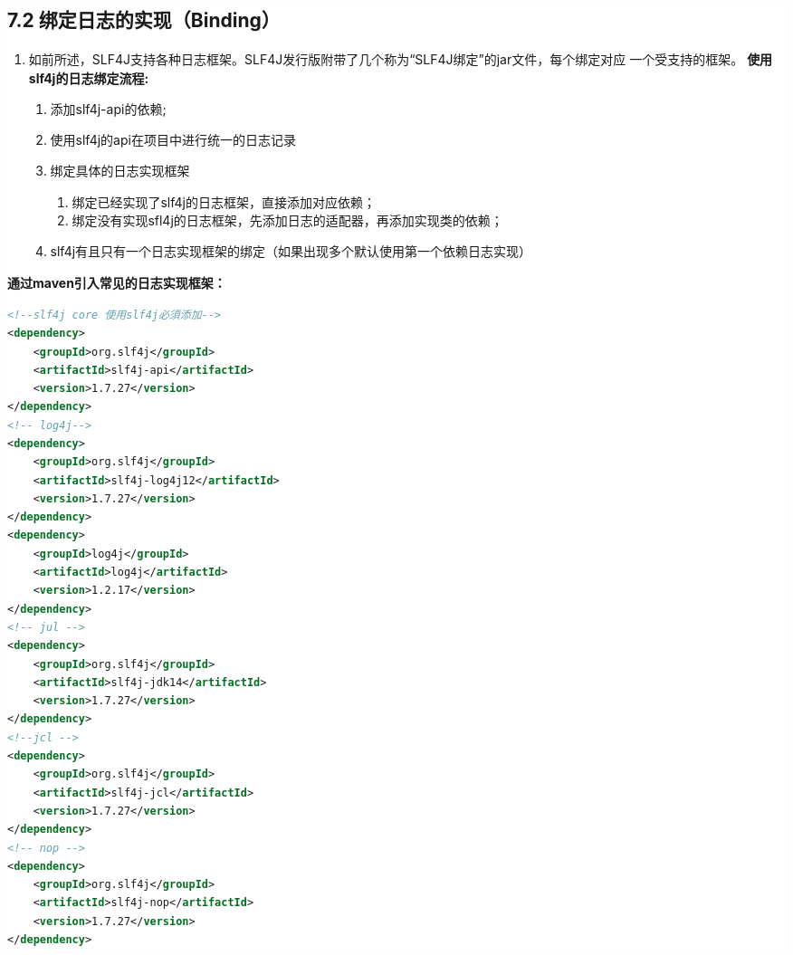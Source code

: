 

## 7.2 绑定日志的实现（Binding）

1. 如前所述，SLF4J支持各种日志框架。SLF4J发行版附带了几个称为“SLF4J绑定”的jar文件，每个绑定对应
   一个受支持的框架。
   **使用slf4j的日志绑定流程:**

   1. 添加slf4j-api的依赖;

   2. 使用slf4j的api在项目中进行统一的日志记录

   3. 绑定具体的日志实现框架
      1. 绑定已经实现了slf4j的日志框架，直接添加对应依赖；
      2. 绑定没有实现sfl4j的日志框架，先添加日志的适配器，再添加实现类的依赖；

   4. slf4j有且只有一个日志实现框架的绑定（如果出现多个默认使用第一个依赖日志实现）



**通过maven引入常见的日志实现框架：**

```xml
<!--slf4j core 使用slf4j必須添加-->
<dependency>
    <groupId>org.slf4j</groupId>
    <artifactId>slf4j-api</artifactId>
    <version>1.7.27</version>
</dependency>
<!-- log4j-->
<dependency>
    <groupId>org.slf4j</groupId>
    <artifactId>slf4j-log4j12</artifactId>
    <version>1.7.27</version>
</dependency>
<dependency>
    <groupId>log4j</groupId>
    <artifactId>log4j</artifactId>
    <version>1.2.17</version>
</dependency>
<!-- jul -->
<dependency>
    <groupId>org.slf4j</groupId>
    <artifactId>slf4j-jdk14</artifactId>
    <version>1.7.27</version>
</dependency>
<!--jcl -->
<dependency>
    <groupId>org.slf4j</groupId>
    <artifactId>slf4j-jcl</artifactId>
    <version>1.7.27</version>
</dependency>
<!-- nop -->
<dependency>
    <groupId>org.slf4j</groupId>
    <artifactId>slf4j-nop</artifactId>
    <version>1.7.27</version>
</dependency>
```
